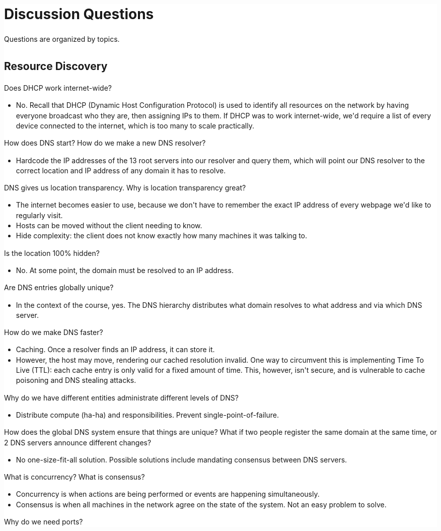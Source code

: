# Discussion Questions

Questions are organized by topics.

## Resource Discovery

Does DHCP work internet-wide?

* No. Recall that DHCP (Dynamic Host Configuration Protocol) is used to identify all resources on the network by having everyone broadcast who they are, then assigning IPs to them. If DHCP was to work internet-wide, we'd require a list of every device connected to the internet, which is too many to scale practically.

How does DNS start? How do we make a new DNS resolver?

* Hardcode the IP addresses of the 13 root servers into our resolver and query them, which will point our DNS resolver to the correct location and IP address of any domain it has to resolve.

DNS gives us location transparency. Why is location transparency great?

* The internet becomes easier to use, because we don't have to remember the exact IP address of every webpage we'd like to regularly visit.
* Hosts can be moved without the client needing to know.
* Hide complexity: the client does not know exactly how many machines it was talking to.

Is the location 100% hidden?

* No. At some point, the domain must be resolved to an IP address.

Are DNS entries globally unique?

* In the context of the course, yes. The DNS hierarchy distributes what domain resolves to what address and via which DNS server.

How do we make DNS faster?

* Caching. Once a resolver finds an IP address, it can store it.
* However, the host may move, rendering our cached resolution invalid. One way to circumvent this is implementing Time To Live (TTL): each cache entry is only valid for a fixed amount of time. This, however, isn't secure, and is vulnerable to cache poisoning and DNS stealing attacks.

Why do we have different entities administrate different levels of DNS?

* Distribute compute (ha-ha) and responsibilities. Prevent single-point-of-failure.

How does the global DNS system ensure that things are unique? What if two people register the same domain at the same time, or 2 DNS servers announce different changes?

* No one-size-fit-all solution. Possible solutions include mandating consensus between DNS servers.

What is concurrency? What is consensus?

* Concurrency is when actions are being performed or events are happening simultaneously.
* Consensus is when all machines in the network agree on the state of the system. Not an easy problem to solve.

Why do we need ports?
